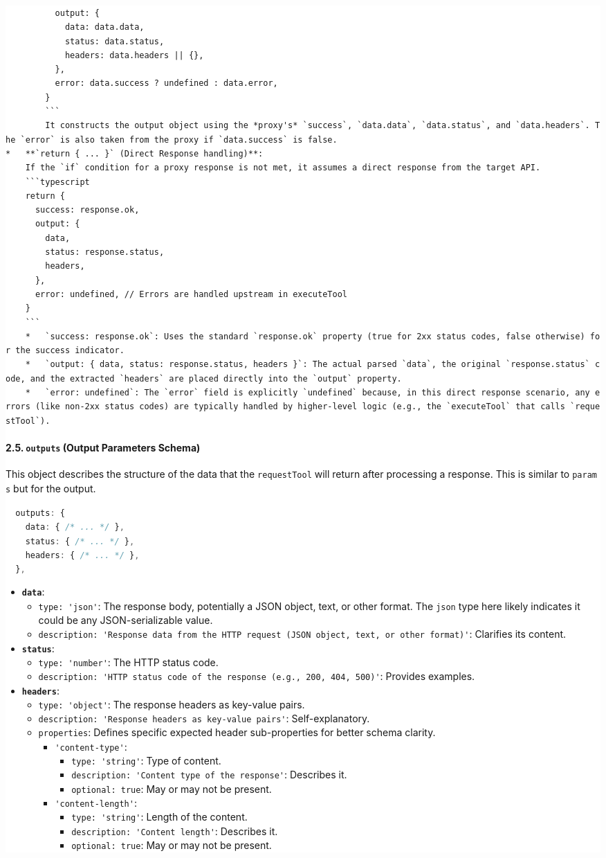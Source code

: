               output: {
                data: data.data,
                status: data.status,
                headers: data.headers || {},
              },
              error: data.success ? undefined : data.error,
            }
            ```
            It constructs the output object using the *proxy's* `success`, `data.data`, `data.status`, and `data.headers`. The `error` is also taken from the proxy if `data.success` is false.
    *   **`return { ... }` (Direct Response handling)**:
        If the `if` condition for a proxy response is not met, it assumes a direct response from the target API.
        ```typescript
        return {
          success: response.ok,
          output: {
            data,
            status: response.status,
            headers,
          },
          error: undefined, // Errors are handled upstream in executeTool
        }
        ```
        *   `success: response.ok`: Uses the standard `response.ok` property (true for 2xx status codes, false otherwise) for the success indicator.
        *   `output: { data, status: response.status, headers }`: The actual parsed `data`, the original `response.status` code, and the extracted `headers` are placed directly into the `output` property.
        *   `error: undefined`: The `error` field is explicitly `undefined` because, in this direct response scenario, any errors (like non-2xx status codes) are typically handled by higher-level logic (e.g., the `executeTool` that calls `requestTool`).

#### 2.5. `outputs` (Output Parameters Schema)

This object describes the structure of the data that the `requestTool` will return after processing a response. This is similar to `params` but for the output.

```typescript
  outputs: {
    data: { /* ... */ },
    status: { /* ... */ },
    headers: { /* ... */ },
  },
```

*   **`data`**:
    *   `type: 'json'`: The response body, potentially a JSON object, text, or other format. The `json` type here likely indicates it could be any JSON-serializable value.
    *   `description: 'Response data from the HTTP request (JSON object, text, or other format)'`: Clarifies its content.
*   **`status`**:
    *   `type: 'number'`: The HTTP status code.
    *   `description: 'HTTP status code of the response (e.g., 200, 404, 500)'`: Provides examples.
*   **`headers`**:
    *   `type: 'object'`: The response headers as key-value pairs.
    *   `description: 'Response headers as key-value pairs'`: Self-explanatory.
    *   `properties`: Defines specific expected header sub-properties for better schema clarity.
        *   `'content-type'`:
            *   `type: 'string'`: Type of content.
            *   `description: 'Content type of the response'`: Describes it.
            *   `optional: true`: May or may not be present.
        *   `'content-length'`:
            *   `type: 'string'`: Length of the content.
            *   `description: 'Content length'`: Describes it.
            *   `optional: true`: May or may not be present.
